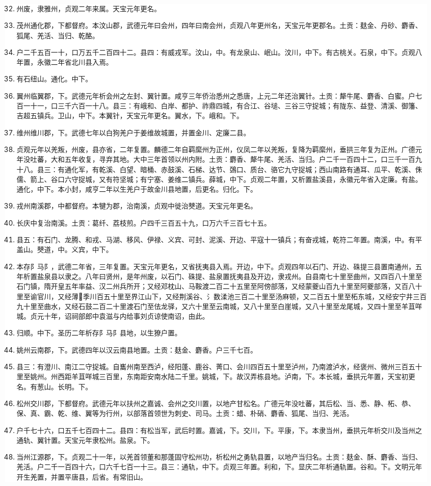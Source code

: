 32. <span id="志第三十二_地理六-32"></span>
州废，隶雅州，贞观二年来属。天宝元年更名。

33. <span id="志第三十二_地理六-33"></span>
茂州通化郡，下都督府。本汶山郡，武德元年曰会州，四年曰南会州，贞观八年更州名，天宝元年更郡名。土贡：麸金、丹砂、麝香、狐尾、羌活、当归、乾酪。

34. <span id="志第三十二_地理六-34"></span>
户二千五百一十，口万五千二百四十二。县四：有威戎军。汶山，中。有龙泉山、岷山。汶川，中下。有古桃关。石泉，中下。贞观八年置，永徽二年省北川县入焉。

35. <span id="志第三十二_地理六-35"></span>
有石纽山。通化。中下。

36. <span id="志第三十二_地理六-36"></span>
翼州临翼郡，下。武德元年析会州之左封、翼针置。咸亨三年侨治悉州之悉唐，上元二年还治翼针。土贡：犛牛尾、麝香、白蜜。户七百一十一，口三千六百一十八。县三：有峨和、白岸、都护、祚鼎四城，有合江、谷塠、三谷三守捉城；有陇东、益登、清溪、御籓、吉超五镇兵。卫山，中下。本翼针，天宝元年更名。翼水，下。峨和。下。

37. <span id="志第三十二_地理六-37"></span>
维州维川郡，下。武德七年以白狗羌户于姜维故城置，并置金川、定廉二县。

38. <span id="志第三十二_地理六-38"></span>
贞观元年以羌叛，州废，县亦省，二年复置。麟德二年自羁縻州为正州，仪凤二年以羌叛，复降为羁縻州，垂拱三年复为正州。广德元年没吐蕃，大和五年收复，寻弃其地。大中三年首领以州内附。土贡：麝香、犛牛尾、羌活、当归。户二千一百四十二，口三千一百九十八。县三：有通化军，有乾溪、白望、暗桶、赤鼓溪、石梯、达节、鵶口、质台、骆它九守捉城；西山南路有通耳、瓜平、乾溪、侏儒、箭上、谷口六守捉城，又有符坚城；有宁塞、姜维二镇兵。薛城，中下。贞观二年置，又析置盐溪县，永徽元年省入定廉。有盐。通化，中下。本小封，咸亨二年以生羌户于故金川县地置，后更名。归化。下。

39. <span id="志第三十二_地理六-39"></span>
戎州南溪郡，中都督府。本犍为郡，治南溪，贞观中徙治僰道。天宝元年更名。

40. <span id="志第三十二_地理六-40"></span>
长庆中复治南溪。土贡：葛纤、荔枝煎。户四千三百五十九，口万六千三百七十五。

41. <span id="志第三十二_地理六-41"></span>
县五：有石门、龙腾、和戎、马湖、移风、伊禄、义宾、可封、泥溪、开边、平寇十一镇兵；有奋戎城，乾符二年置。南溪，中。有平盖山。僰道，中。义宾，中下。

42. <span id="志第三十二_地理六-42"></span>
本存阝马阝，武德二年省，三年复置。天宝元年更名，又省抚夷县入焉。开边，中下。贞观四年以石门、开边、硃提三县置南通州，五年析置盐泉县以隶之。八年曰贤州，是年州废，以石门、硃提、盐泉置抚夷县及开边，隶戎州。自县南七十里至曲州，又四百八十里至石门镇，隋开皇五年率益、汉二州兵所开；又经邓枕山、马鞍渡二百二十五里至阿傍部落，又经蒙夔山百九十里至阿夔部落，又百八十里至谕官川，又经薄季川百五十里至界江山下，又经荆溪谷、氵数渘池三百二十里至汤麻顿，又二百五十里至柘东城，又经安宁井三百九十里至曲水，又经石鼓二百二十里渡石门至佉龙驿，又六十里至云南城，又八十里至白崖城，又八十里至龙尾城，又四十里至羊苴咩城。贞元十年，诏祠部郎中袁滋与内给事刘贞谅使南诏，由此。

43. <span id="志第三十二_地理六-43"></span>
归顺。中下。圣历二年析存阝马阝县地，以生獠户置。

44. <span id="志第三十二_地理六-44"></span>
姚州云南郡，下。武德四年以汉云南县地置。土贡：麸金、麝香。户三千七百。

45. <span id="志第三十二_地理六-45"></span>
县三：有澄川、南江二守捉城。自巂州南至西泸，经阳蓬、鹿谷、菁口、会川四百五十里至泸州，乃南渡泸水，经褒州、微州三百五十里至姚州。州西距羊苴咩城三百里，东南距安南水陆二千里。姚城，下。故汉弄栋县地。泸南，下。本长城，垂拱元年置，天宝初更名。有葱山。长明。下。

46. <span id="志第三十二_地理六-46"></span>
松州交川郡，下都督府。武德元年以扶州之嘉诚、会州之交川置，以地产甘松名。广德元年没吐蕃，其后松、当、悉、静、柘、恭、保、真、霸、乾、维、翼等为行州，以部落首领世为刺史、司马。土贡：蜡、朴硝、麝香、狐尾、当归、羌活。

47. <span id="志第三十二_地理六-47"></span>
户千七十六，口五千七百四十二。县四：有松当军，武后时置。嘉诚，下。交川，下。平康，下。本隶当州，垂拱元年析交川及当州之通轨、翼针置。天宝元年隶松州。盐泉。下。

48. <span id="志第三十二_地理六-48"></span>
当州江源郡，下。贞观二十一年，以羌首领董和那蓬固守松州功，析松州之勇轨县置，以地产当归名。土贡：麸金、酥、麝香、当归、羌活。户二千一百四十六，口六千七百一十三。县三：通轨，中下。贞观三年置。利和，下。显庆二年析通轨置。谷和。下。文明元年开生羌置，并置平唐县，后省。有常旧山。

